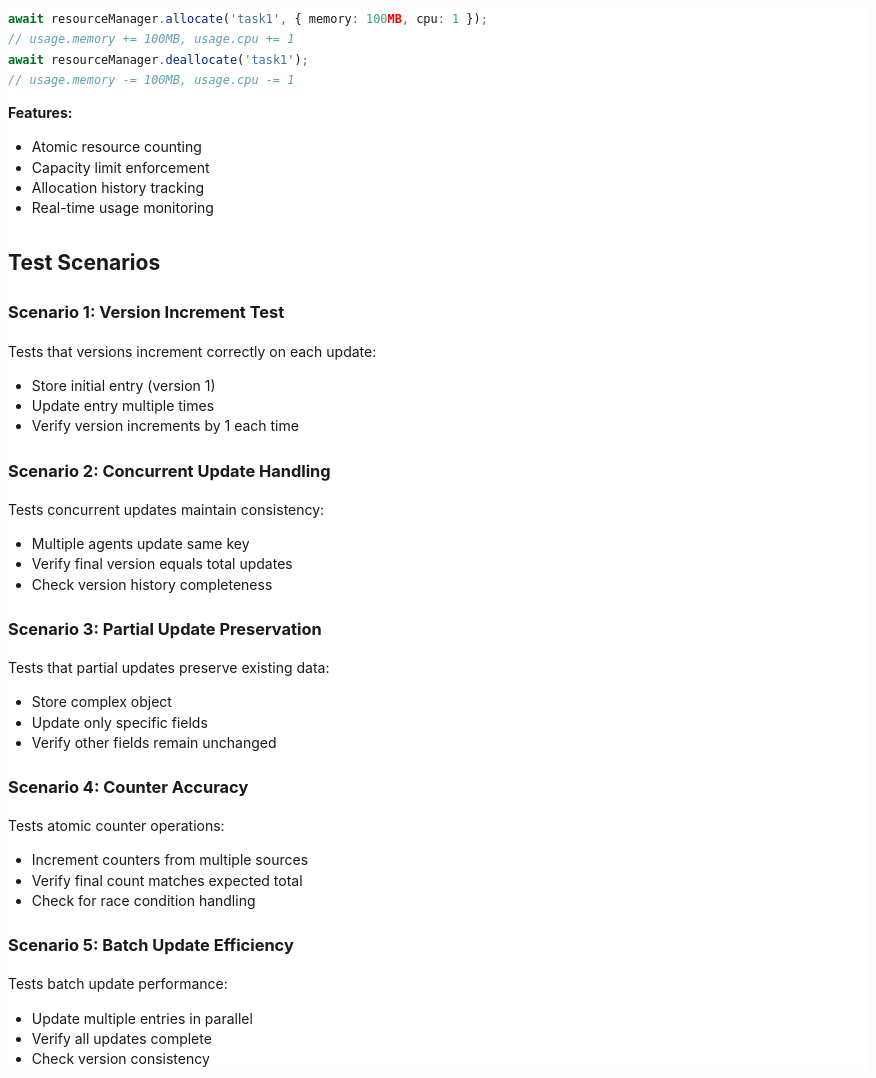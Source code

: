 ```typescript
await resourceManager.allocate('task1', { memory: 100MB, cpu: 1 });
// usage.memory += 100MB, usage.cpu += 1
await resourceManager.deallocate('task1');
// usage.memory -= 100MB, usage.cpu -= 1
```

**Features:**

- Atomic resource counting
- Capacity limit enforcement
- Allocation history tracking
- Real-time usage monitoring

## Test Scenarios

### Scenario 1: Version Increment Test

Tests that versions increment correctly on each update:

- Store initial entry (version 1)
- Update entry multiple times
- Verify version increments by 1 each time

### Scenario 2: Concurrent Update Handling

Tests concurrent updates maintain consistency:

- Multiple agents update same key
- Verify final version equals total updates
- Check version history completeness

### Scenario 3: Partial Update Preservation

Tests that partial updates preserve existing data:

- Store complex object
- Update only specific fields
- Verify other fields remain unchanged

### Scenario 4: Counter Accuracy

Tests atomic counter operations:

- Increment counters from multiple sources
- Verify final count matches expected total
- Check for race condition handling

### Scenario 5: Batch Update Efficiency

Tests batch update performance:

- Update multiple entries in parallel
- Verify all updates complete
- Check version consistency
